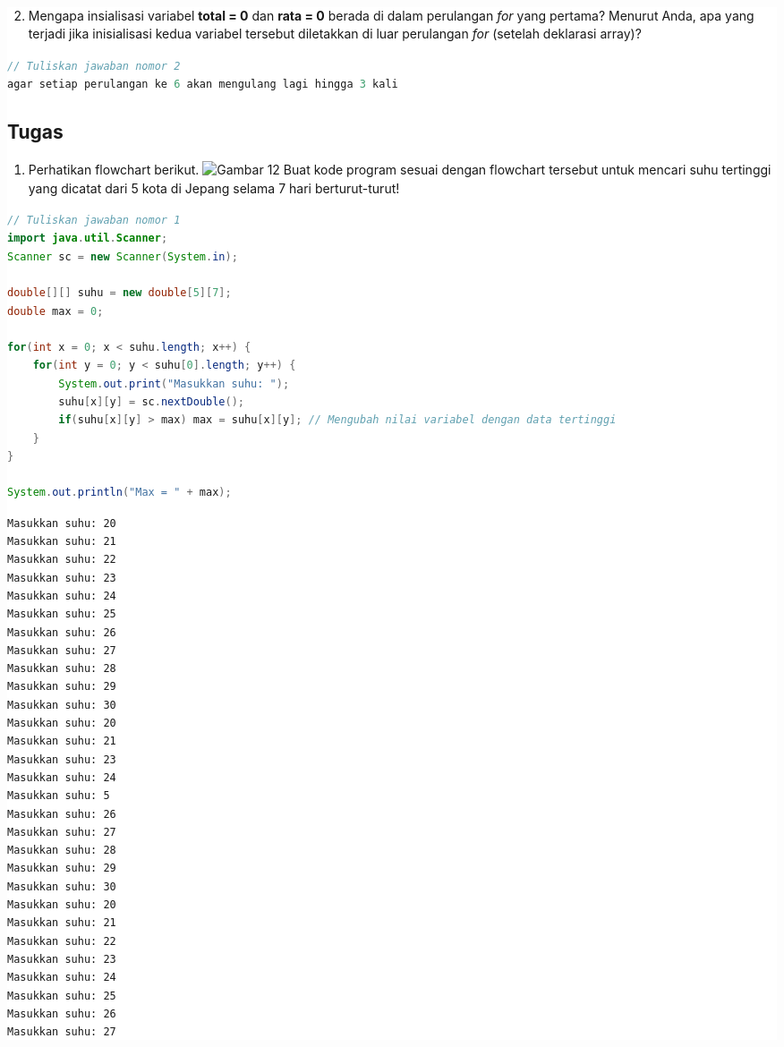 2. Mengapa insialisasi variabel **total = 0** dan **rata = 0** berada di dalam perulangan *for* yang pertama? Menurut Anda, apa yang terjadi jika inisialisasi kedua variabel tersebut diletakkan di luar perulangan *for* (setelah deklarasi array)?


```Java
// Tuliskan jawaban nomor 2
agar setiap perulangan ke 6 akan mengulang lagi hingga 3 kali
```

## Tugas

1. Perhatikan flowchart berikut.
![Gambar 12](images/tugas-1.jpg)
Buat kode program sesuai dengan flowchart tersebut untuk mencari suhu tertinggi yang dicatat dari 5 kota di Jepang selama 7 hari berturut-turut!


```Java
// Tuliskan jawaban nomor 1
import java.util.Scanner;
Scanner sc = new Scanner(System.in);

double[][] suhu = new double[5][7];
double max = 0;

for(int x = 0; x < suhu.length; x++) {
    for(int y = 0; y < suhu[0].length; y++) {
        System.out.print("Masukkan suhu: ");
        suhu[x][y] = sc.nextDouble();
        if(suhu[x][y] > max) max = suhu[x][y]; // Mengubah nilai variabel dengan data tertinggi
    }
}

System.out.println("Max = " + max);
```

    Masukkan suhu: 20
    Masukkan suhu: 21
    Masukkan suhu: 22
    Masukkan suhu: 23
    Masukkan suhu: 24
    Masukkan suhu: 25
    Masukkan suhu: 26
    Masukkan suhu: 27
    Masukkan suhu: 28
    Masukkan suhu: 29
    Masukkan suhu: 30
    Masukkan suhu: 20
    Masukkan suhu: 21
    Masukkan suhu: 23
    Masukkan suhu: 24
    Masukkan suhu: 5
    Masukkan suhu: 26
    Masukkan suhu: 27
    Masukkan suhu: 28
    Masukkan suhu: 29
    Masukkan suhu: 30
    Masukkan suhu: 20
    Masukkan suhu: 21
    Masukkan suhu: 22
    Masukkan suhu: 23
    Masukkan suhu: 24
    Masukkan suhu: 25
    Masukkan suhu: 26
    Masukkan suhu: 27